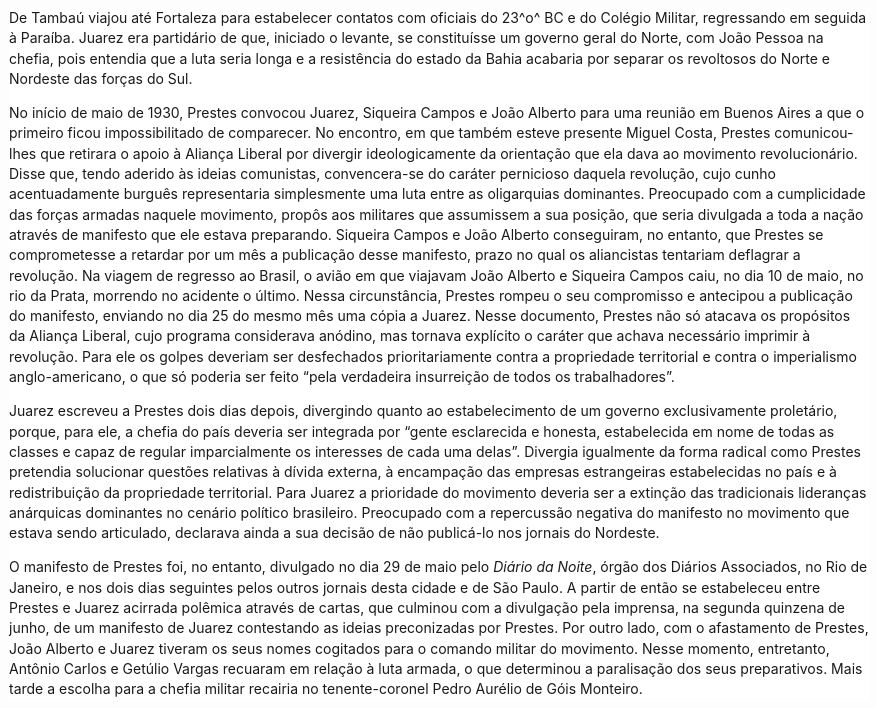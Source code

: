 De Tambaú viajou até Fortaleza para estabelecer contatos com oficiais do
23^o^ BC e do Colégio Militar, regressando em seguida à Paraíba. Juarez
era partidário de que, iniciado o levante, se constituísse um governo
geral do Norte, com João Pessoa na chefia, pois entendia que a luta
seria longa e a resistência do estado da Bahia acabaria por separar os
revoltosos do Norte e Nordeste das forças do Sul.

No início de maio de 1930, Prestes convocou Juarez, Siqueira Campos e
João Alberto para uma reunião em Buenos Aires a que o primeiro ficou
impossibilitado de comparecer. No encontro, em que também esteve
presente Miguel Costa, Prestes comunicou-lhes que retirara o apoio à
Aliança Liberal por divergir ideologicamente da orientação que ela dava
ao movimento revolucionário. Disse que, tendo aderido às ideias
comunistas, convencera-se do caráter pernicioso daquela revolução, cujo
cunho acentuadamente burguês representaria simplesmente uma luta entre
as oligarquias dominantes. Preocupado com a cumplicidade das forças
armadas naquele movimento, propôs aos militares que assumissem a sua
posição, que seria divulgada a toda a nação através de manifesto que ele
estava preparando. Siqueira Campos e João Alberto conseguiram, no
entanto, que Prestes se comprometesse a retardar por um mês a publicação
desse manifesto, prazo no qual os aliancistas tentariam deflagrar a
revolução. Na viagem de regresso ao Brasil, o avião em que viajavam João
Alberto e Siqueira Campos caiu, no dia 10 de maio, no rio da Prata,
morrendo no acidente o último. Nessa circunstância, Prestes rompeu o seu
compromisso e antecipou a publicação do manifesto, enviando no dia 25 do
mesmo mês uma cópia a Juarez. Nesse documento, Prestes não só atacava os
propósitos da Aliança Liberal, cujo programa considerava anódino, mas
tornava explícito o caráter que achava necessário imprimir à revolução.
Para ele os golpes deveriam ser desfechados prioritariamente contra a
propriedade territorial e contra o imperialismo anglo-americano, o que
só poderia ser feito “pela verdadeira insurreição de todos os
trabalhadores”.

Juarez escreveu a Prestes dois dias depois, divergindo quanto ao
estabelecimento de um governo exclusivamente proletário, porque, para
ele, a chefia do país deveria ser integrada por “gente esclarecida e
honesta, estabelecida em nome de todas as classes e capaz de regular
imparcialmente os interesses de cada uma delas”. Divergia igualmente da
forma radical como Prestes pretendia solucionar questões relativas à
dívida externa, à encampação das empresas estrangeiras estabelecidas no
país e à redistribuição da propriedade territorial. Para Juarez a
prioridade do movimento deveria ser a extinção das tradicionais
lideranças anárquicas dominantes no cenário político brasileiro.
Preocupado com a repercussão negativa do manifesto no movimento que
estava sendo articulado, declarava ainda a sua decisão de não publicá-lo
nos jornais do Nordeste.

O manifesto de Prestes foi, no entanto, divulgado no dia 29 de maio pelo
*Diário da Noite*, órgão dos Diários Associados, no Rio de Janeiro, e
nos dois dias seguintes pelos outros jornais desta cidade e de São
Paulo. A partir de então se estabeleceu entre Prestes e Juarez acirrada
polêmica através de cartas, que culminou com a divulgação pela imprensa,
na segunda quinzena de junho, de um manifesto de Juarez contestando as
ideias preconizadas por Prestes. Por outro lado, com o afastamento de
Prestes, João Alberto e Juarez tiveram os seus nomes cogitados para o
comando militar do movimento. Nesse momento, entretanto, Antônio Carlos
e Getúlio Vargas recuaram em relação à luta armada, o que determinou a
paralisação dos seus preparativos. Mais tarde a escolha para a chefia
militar recairia no tenente-coronel Pedro Aurélio de Góis Monteiro.

